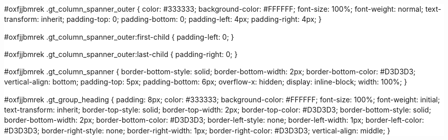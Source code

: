 #oxfjjbmrek .gt_column_spanner_outer {
  color: #333333;
  background-color: #FFFFFF;
  font-size: 100%;
  font-weight: normal;
  text-transform: inherit;
  padding-top: 0;
  padding-bottom: 0;
  padding-left: 4px;
  padding-right: 4px;
}

#oxfjjbmrek .gt_column_spanner_outer:first-child {
  padding-left: 0;
}

#oxfjjbmrek .gt_column_spanner_outer:last-child {
  padding-right: 0;
}

#oxfjjbmrek .gt_column_spanner {
  border-bottom-style: solid;
  border-bottom-width: 2px;
  border-bottom-color: #D3D3D3;
  vertical-align: bottom;
  padding-top: 5px;
  padding-bottom: 6px;
  overflow-x: hidden;
  display: inline-block;
  width: 100%;
}

#oxfjjbmrek .gt_group_heading {
  padding: 8px;
  color: #333333;
  background-color: #FFFFFF;
  font-size: 100%;
  font-weight: initial;
  text-transform: inherit;
  border-top-style: solid;
  border-top-width: 2px;
  border-top-color: #D3D3D3;
  border-bottom-style: solid;
  border-bottom-width: 2px;
  border-bottom-color: #D3D3D3;
  border-left-style: none;
  border-left-width: 1px;
  border-left-color: #D3D3D3;
  border-right-style: none;
  border-right-width: 1px;
  border-right-color: #D3D3D3;
  vertical-align: middle;
}
